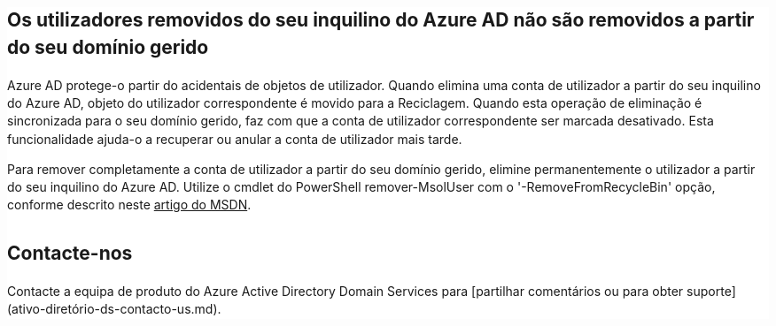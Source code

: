 
## <a name="users-removed-from-your-azure-ad-tenant-are-not-removed-from-your-managed-domain"></a>Os utilizadores removidos do seu inquilino do Azure AD não são removidos a partir do seu domínio gerido
Azure AD protege-o partir do acidentais de objetos de utilizador. Quando elimina uma conta de utilizador a partir do seu inquilino do Azure AD, objeto do utilizador correspondente é movido para a Reciclagem. Quando esta operação de eliminação é sincronizada para o seu domínio gerido, faz com que a conta de utilizador correspondente ser marcada desativado. Esta funcionalidade ajuda-o a recuperar ou anular a conta de utilizador mais tarde.

Para remover completamente a conta de utilizador a partir do seu domínio gerido, elimine permanentemente o utilizador a partir do seu inquilino do Azure AD. Utilize o cmdlet do PowerShell remover-MsolUser com o '-RemoveFromRecycleBin' opção, conforme descrito neste [artigo do MSDN](https://msdn.microsoft.com/library/azure/dn194132.aspx).


## <a name="contact-us"></a>Contacte-nos
Contacte a equipa de produto do Azure Active Directory Domain Services para [partilhar comentários ou para obter suporte] (ativo-diretório-ds-contacto-us.md).

